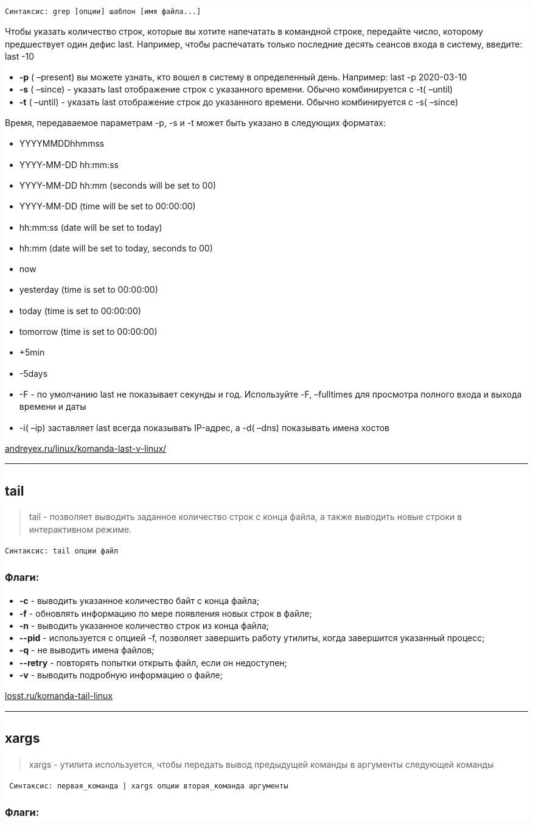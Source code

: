 ```Синтаксис: grep [опции] шаблон [имя файла...]```

Чтобы указать количество строк, которые вы хотите напечатать в командной строке, передайте число, которому предшествует один дефис last. Например, чтобы распечатать только последние десять сеансов входа в систему, введите: last -10

* **-p** ( –present) вы можете узнать, кто вошел в систему в определенный день. Например: last -p 2020-03-10
* **-s** ( –since) - указать last отображение строк с указанного времени. Обычно комбинируется с -t( –until)
* **-t** ( –until) - указать last отображение строк до указанного времени. Обычно комбинируется с -s( –since)

Время, передаваемое параметрам -p, -s и -t может быть указано в следующих форматах:

* YYYYMMDDhhmmss
* YYYY-MM-DD hh:mm:ss
* YYYY-MM-DD hh:mm     (seconds will be set to 00)
* YYYY-MM-DD           (time will be set to 00:00:00)
* hh:mm:ss             (date will be set to today)
* hh:mm                (date will be set to today, seconds to 00)
* now
* yesterday            (time is set to 00:00:00)
* today                (time is set to 00:00:00)
* tomorrow             (time is set to 00:00:00)
* +5min
* -5days

* -F - по умолчанию last не показывает секунды и год. Используйте -F, –fulltimes для просмотра полного входа и выхода времени и даты
* -i( –ip) заставляет last всегда показывать IP-адрес, а -d( –dns) показывать имена хостов

[andreyex.ru/linux/komanda-last-v-linux/](https://andreyex.ru/linux/komanda-last-v-linux/)

***

## tail
> tail - позволяет выводить заданное количество строк с конца файла, а также выводить новые строки в интерактивном режиме.

```Синтаксис: tail опции файл```

### Флаги:
* **-c** - выводить указанное количество байт с конца файла;
* **-f** - обновлять информацию по мере появления новых строк в файле;
* **-n** - выводить указанное количество строк из конца файла;
* **--pid** - используется с опцией -f, позволяет завершить работу утилиты, когда завершится указанный процесс;
* **-q** - не выводить имена файлов;
* **--retry** - повторять попытки открыть файл, если он недоступен;
* **-v** - выводить подробную информацию о файле;

[losst.ru/komanda-tail-linux](https://losst.ru/komanda-tail-linux)

***

## xargs

> xargs - утилита используется, чтобы передать вывод предыдущей команды в аргументы следующей команды

``` Синтаксис: первая_команда | xargs опции вторая_команда аргументы```

### Флаги: ###
```